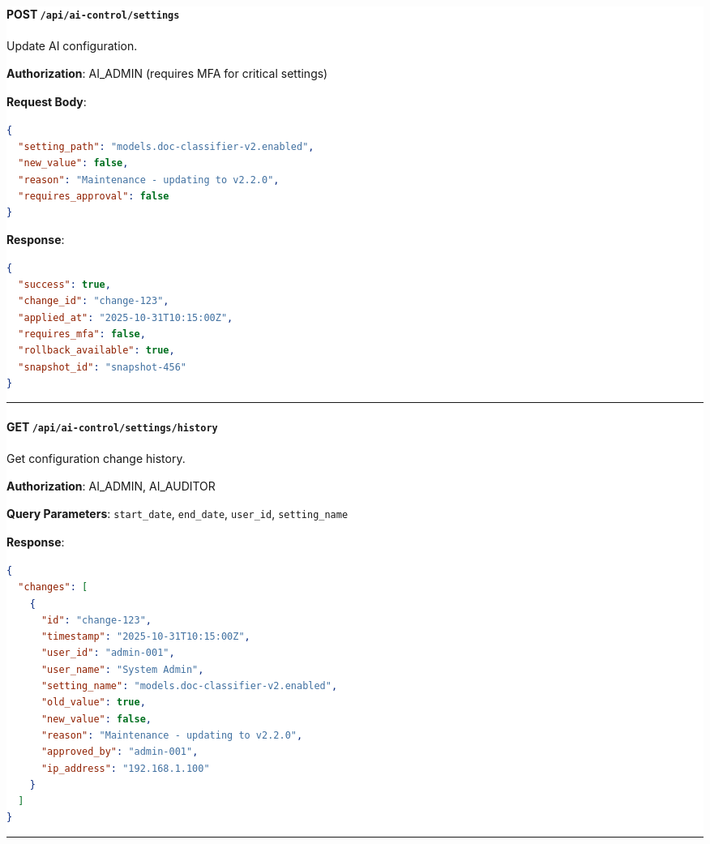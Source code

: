 #### POST `/api/ai-control/settings`
Update AI configuration.

**Authorization**: AI_ADMIN (requires MFA for critical settings)

**Request Body**:
```json
{
  "setting_path": "models.doc-classifier-v2.enabled",
  "new_value": false,
  "reason": "Maintenance - updating to v2.2.0",
  "requires_approval": false
}
```

**Response**:
```json
{
  "success": true,
  "change_id": "change-123",
  "applied_at": "2025-10-31T10:15:00Z",
  "requires_mfa": false,
  "rollback_available": true,
  "snapshot_id": "snapshot-456"
}
```

---

#### GET `/api/ai-control/settings/history`
Get configuration change history.

**Authorization**: AI_ADMIN, AI_AUDITOR

**Query Parameters**: `start_date`, `end_date`, `user_id`, `setting_name`

**Response**:
```json
{
  "changes": [
    {
      "id": "change-123",
      "timestamp": "2025-10-31T10:15:00Z",
      "user_id": "admin-001",
      "user_name": "System Admin",
      "setting_name": "models.doc-classifier-v2.enabled",
      "old_value": true,
      "new_value": false,
      "reason": "Maintenance - updating to v2.2.0",
      "approved_by": "admin-001",
      "ip_address": "192.168.1.100"
    }
  ]
}
```

---